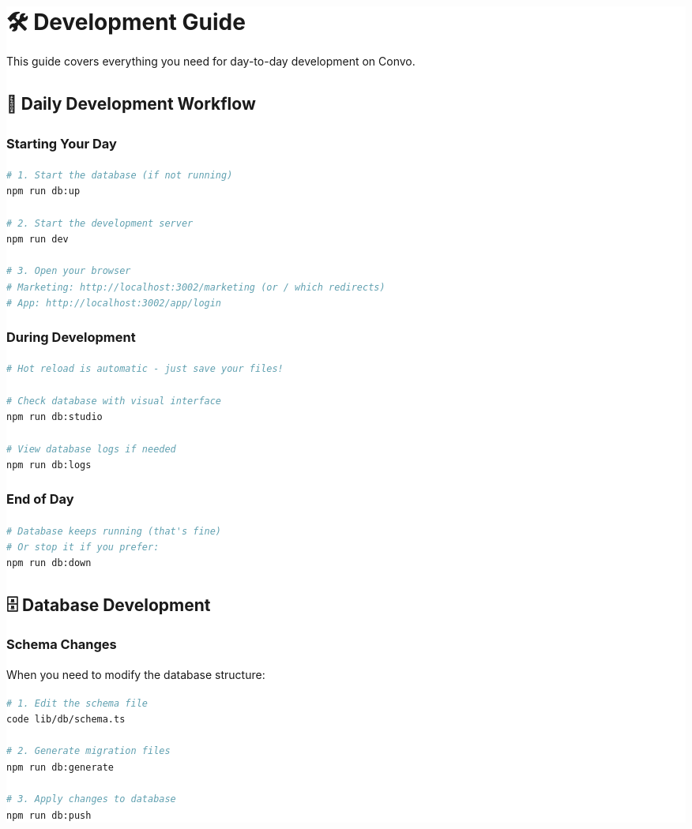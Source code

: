 # 🛠️ Development Guide

This guide covers everything you need for day-to-day development on Convo.

## 🚀 Daily Development Workflow

### Starting Your Day
```bash
# 1. Start the database (if not running)
npm run db:up

# 2. Start the development server
npm run dev

# 3. Open your browser
# Marketing: http://localhost:3002/marketing (or / which redirects)
# App: http://localhost:3002/app/login
```

### During Development
```bash
# Hot reload is automatic - just save your files!

# Check database with visual interface
npm run db:studio

# View database logs if needed
npm run db:logs
```

### End of Day
```bash
# Database keeps running (that's fine)
# Or stop it if you prefer:
npm run db:down
```

## 🗄️ Database Development

### Schema Changes
When you need to modify the database structure:

```bash
# 1. Edit the schema file
code lib/db/schema.ts

# 2. Generate migration files
npm run db:generate

# 3. Apply changes to database
npm run db:push
```
